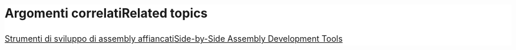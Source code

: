 </table>



 

## <a name="related-topics"></a><span data-ttu-id="f9511-223">Argomenti correlati</span><span class="sxs-lookup"><span data-stu-id="f9511-223">Related topics</span></span>

<dl> <dt>

[<span data-ttu-id="f9511-224">Strumenti di sviluppo di assembly affiancati</span><span class="sxs-lookup"><span data-stu-id="f9511-224">Side-by-Side Assembly Development Tools</span></span>](side-by-side-assembly-development-tools.md)
</dt> </dl>

 

